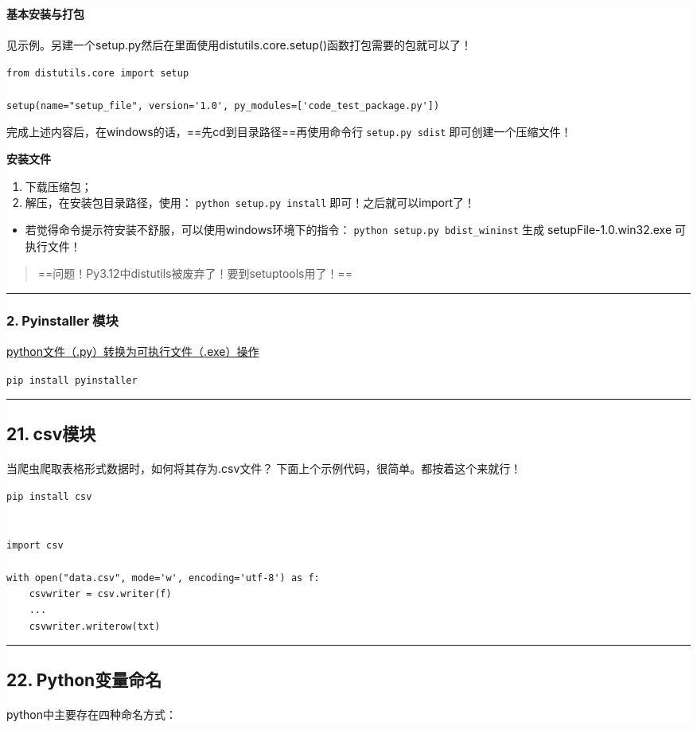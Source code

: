 #### 基本安装与打包

见示例。另建一个setup.py然后在里面使用distutils.core.setup()函数打包需要的包就可以了！

```
from distutils.core import setup

setup(name="setup_file", version='1.0', py_modules=['code_test_package.py'])
```

完成上述内容后，在windows的话，==先cd到目录路径==再使用命令行 `setup.py sdist` 即可创建一个压缩文件！

**安装文件**

1. 下载压缩包；
2. 解压，在安装包目录路径，使用： `python setup.py install` 即可！之后就可以import了！

- 若觉得命令提示符安装不舒服，可以使用windows环境下的指令： `python setup.py bdist_wininst` 生成 setupFile-1.0.win32.exe 可执行文件！

> ==问题！Py3.12中distutils被废弃了！要到setuptools用了！==

---

### 2. Pyinstaller 模块

[python文件（.py）转换为可执行文件（.exe）操作](https://blog.csdn.net/qq_22433397/article/details/122061613)

```
pip install pyinstaller
```

---

## 21. csv模块

当爬虫爬取表格形式数据时，如何将其存为.csv文件？
下面上个示例代码，很简单。都按着这个来就行！
```
pip install csv


import csv

with open("data.csv", mode='w', encoding='utf-8') as f:
    csvwriter = csv.writer(f)
    ...
    csvwriter.writerow(txt)
```

---

## 22. Python变量命名


python中主要存在四种命名方式：
